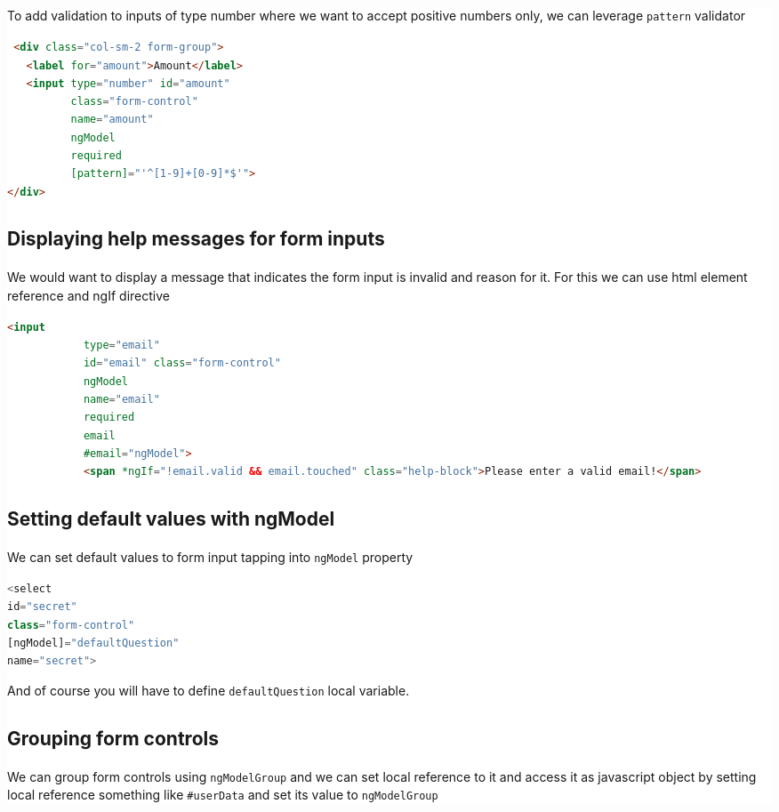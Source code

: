 To add validation to inputs of type number where we want to accept positive numbers only, we can leverage ```pattern``` validator

```html
 <div class="col-sm-2 form-group">
   <label for="amount">Amount</label>
   <input type="number" id="amount" 
          class="form-control" 
          name="amount" 
          ngModel 
          required
          [pattern]="'^[1-9]+[0-9]*$'">
</div>
```



## Displaying help messages for form inputs

We would want to display a message that indicates the form input is invalid and reason for it. For this we can use html element reference and ngIf directive

```html
<input 
            type="email" 
            id="email" class="form-control" 
            ngModel 
            name="email" 
            required 
            email
            #email="ngModel">
            <span *ngIf="!email.valid && email.touched" class="help-block">Please enter a valid email!</span>
```

## Setting default values with ngModel

We can set default values to form input tapping into ```ngModel``` property

```typescript
<select 
id="secret" 
class="form-control" 
[ngModel]="defaultQuestion"
name="secret">
```

And of course you will have to define ```defaultQuestion``` local variable.

## Grouping form controls

We can group form controls using ```ngModelGroup``` and we can set local reference to it and access it as javascript object by setting local reference something like ```#userData``` and set its value to ```ngModelGroup```
